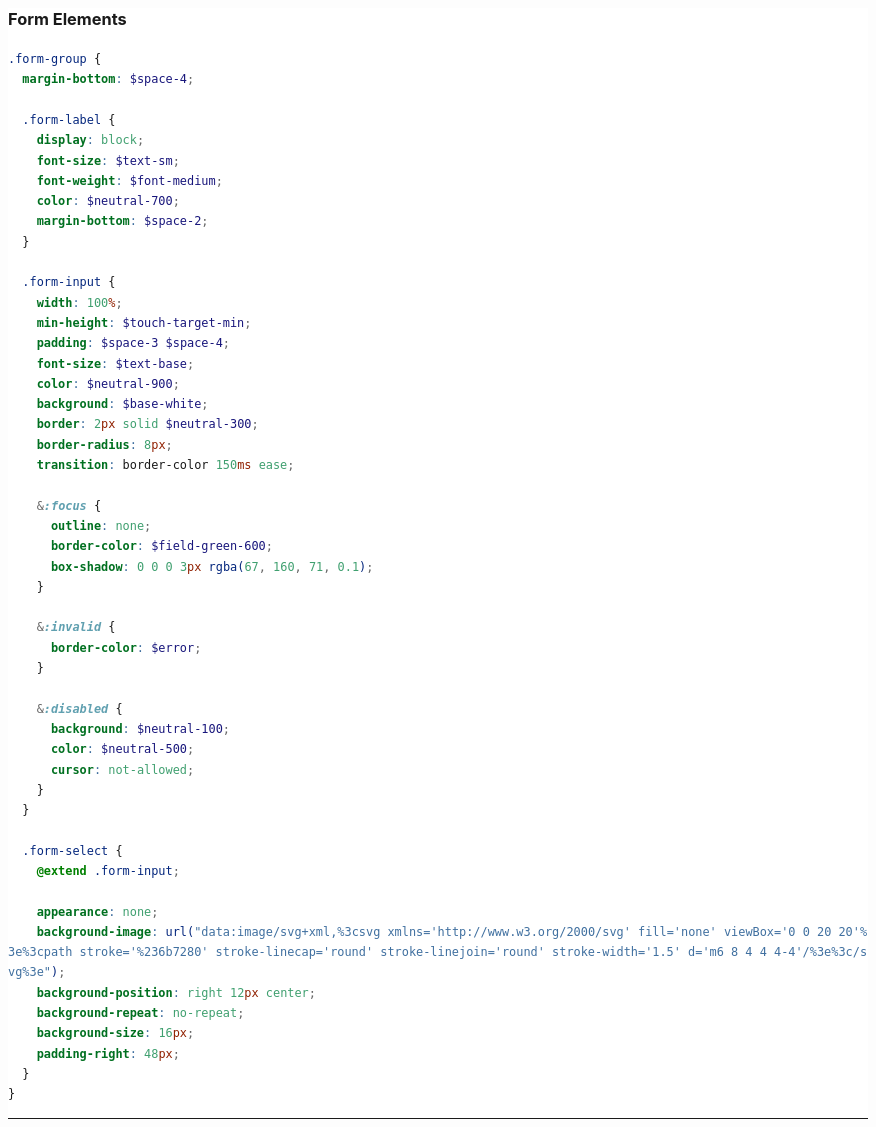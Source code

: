 ### Form Elements

```scss
.form-group {
  margin-bottom: $space-4;

  .form-label {
    display: block;
    font-size: $text-sm;
    font-weight: $font-medium;
    color: $neutral-700;
    margin-bottom: $space-2;
  }

  .form-input {
    width: 100%;
    min-height: $touch-target-min;
    padding: $space-3 $space-4;
    font-size: $text-base;
    color: $neutral-900;
    background: $base-white;
    border: 2px solid $neutral-300;
    border-radius: 8px;
    transition: border-color 150ms ease;

    &:focus {
      outline: none;
      border-color: $field-green-600;
      box-shadow: 0 0 0 3px rgba(67, 160, 71, 0.1);
    }

    &:invalid {
      border-color: $error;
    }

    &:disabled {
      background: $neutral-100;
      color: $neutral-500;
      cursor: not-allowed;
    }
  }

  .form-select {
    @extend .form-input;

    appearance: none;
    background-image: url("data:image/svg+xml,%3csvg xmlns='http://www.w3.org/2000/svg' fill='none' viewBox='0 0 20 20'%3e%3cpath stroke='%236b7280' stroke-linecap='round' stroke-linejoin='round' stroke-width='1.5' d='m6 8 4 4 4-4'/%3e%3c/svg%3e");
    background-position: right 12px center;
    background-repeat: no-repeat;
    background-size: 16px;
    padding-right: 48px;
  }
}
```

---